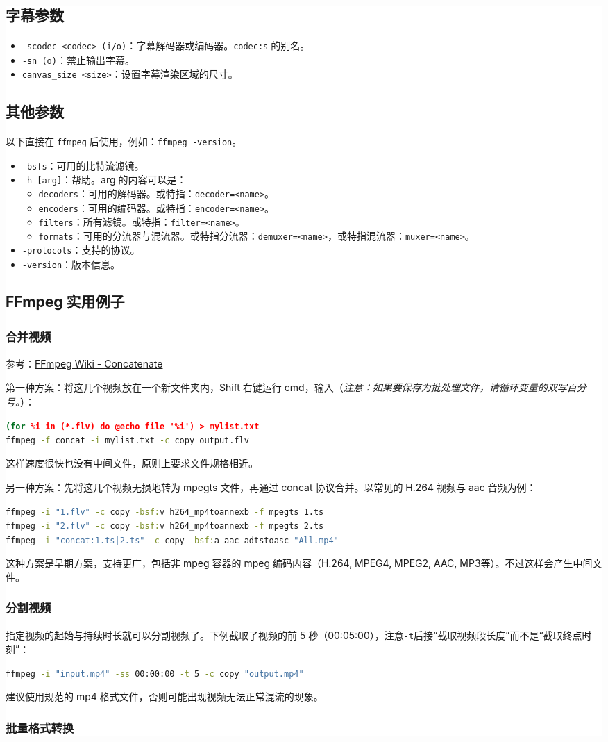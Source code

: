## 字幕参数

- `-scodec <codec> (i/o)`：字幕解码器或编码器。`codec:s` 的别名。
- `-sn (o)`：禁止输出字幕。
- `canvas_size <size>`：设置字幕渲染区域的尺寸。

## 其他参数

以下直接在 `ffmpeg` 后使用，例如：`ffmpeg -version`。

- `-bsfs`：可用的比特流滤镜。
- `-h [arg]`：帮助。arg 的内容可以是：
    - `decoders`：可用的解码器。或特指：`decoder=<name>`。
    - `encoders`：可用的编码器。或特指：`encoder=<name>`。
    - `filters`：所有滤镜。或特指：`filter=<name>`。
    - `formats`：可用的分流器与混流器。或特指分流器：`demuxer=<name>`，或特指混流器：`muxer=<name>`。
- `-protocols`：支持的协议。
- `-version`：版本信息。


## FFmpeg 实用例子

### 合并视频

参考：[FFmpeg Wiki - Concatenate](https://trac.ffmpeg.org/wiki/Concatenate)

第一种方案：将这几个视频放在一个新文件夹内，Shift 右键运行 cmd，输入（*注意：如果要保存为批处理文件，请循环变量的双写百分号。*）：
```cmd
(for %i in (*.flv) do @echo file '%i') > mylist.txt
ffmpeg -f concat -i mylist.txt -c copy output.flv
```
这样速度很快也没有中间文件，原则上要求文件规格相近。

另一种方案：先将这几个视频无损地转为 mpegts 文件，再通过 concat 协议合并。以常见的 H.264 视频与 aac 音频为例：

```cmd
ffmpeg -i "1.flv" -c copy -bsf:v h264_mp4toannexb -f mpegts 1.ts
ffmpeg -i "2.flv" -c copy -bsf:v h264_mp4toannexb -f mpegts 2.ts
ffmpeg -i "concat:1.ts|2.ts" -c copy -bsf:a aac_adtstoasc "All.mp4"
```

这种方案是早期方案，支持更广，包括非 mpeg 容器的 mpeg 编码内容（H.264, MPEG4, MPEG2, AAC, MP3等）。不过这样会产生中间文件。

### 分割视频

指定视频的起始与持续时长就可以分割视频了。下例截取了视频的前 5 秒（00:05:00），注意`-t`后接“截取视频段长度”而不是“截取终点时刻”：

```cmd
ffmpeg -i "input.mp4" -ss 00:00:00 -t 5 -c copy "output.mp4"
```

建议使用规范的 mp4 格式文件，否则可能出现视频无法正常混流的现象。

### 批量格式转换
